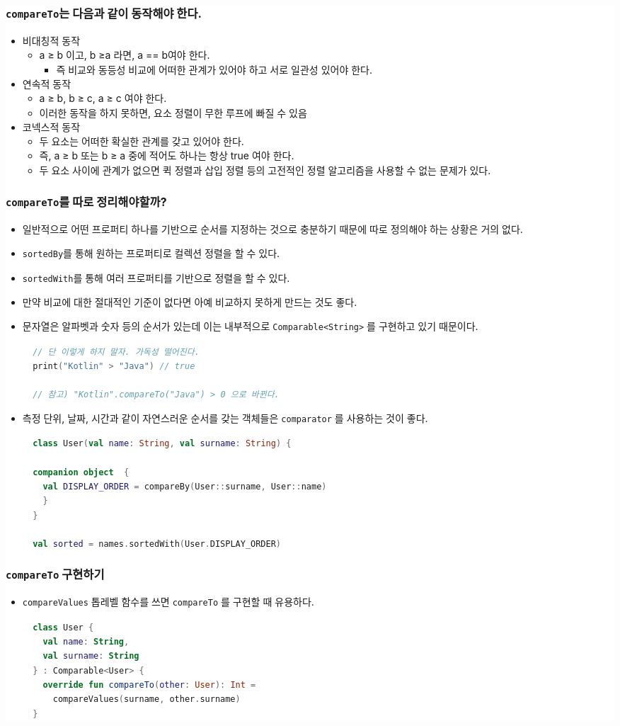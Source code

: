 ### `compareTo`는 다음과 같이 동작해야 한다.

  - 비대칭적 동작
    - a ≥ b 이고, b ≥a 라면, a == b여야 한다.
      - 즉 비교와 동등성 비교에 어떠한 관계가 있어야 하고 서로 일관성 있어야 한다.
  - 연속적 동작
    - a ≥ b, b ≥ c, a ≥ c 여야 한다.
    - 이러한 동작을 하지 못하면, 요소 정렬이 무한 루프에 빠질 수 있음
  - 코넥스적 동작
    - 두 요소는 어떠한 확실한 관계를 갖고 있어야 한다.
    - 즉, a ≥ b 또는 b ≥ a 중에 적어도 하나는 항상 true 여야 한다.
    - 두 요소 사이에 관계가 없으면 퀵 정렬과 삽입 정렬 등의 고전적인 정렬 알고리즘을 사용할 수 없는 문제가 있다.

### `compareTo`를 따로 정리해야할까?

  - 일반적으로 어떤 프로퍼티 하나를 기반으로 순서를 지정하는 것으로 충분하기 때문에 따로 정의해야 하는 상황은 거의 없다.

  - `sortedBy`를 통해 원하는 프로퍼티로 컬렉션 정렬을 할 수 있다.

  - `sortedWith`를 통해 여러 프로퍼티를 기반으로 정렬을 할 수 있다.

  - 만약 비교에 대한 절대적인 기준이 없다면 아예 비교하지 못하게 만드는 것도 좋다.

  - 문자열은 알파벳과 숫자 등의 순서가 있는데 이는 내부적으로 `Comparable<String>` 를 구현하고 있기 때문이다.
        

    ```kotlin
      // 단 이렇게 하지 말자. 가독성 떨어진다.
      print("Kotlin" > "Java") // true
        
      // 참고) "Kotlin".compareTo("Java") > 0 으로 바뀐다.
    ```

  - 측정 단위, 날짜, 시간과 같이 자연스러운 순서를 갖는 객체들은 `comparator` 를 사용하는 것이 좋다.
        

    ```kotlin
      class User(val name: String, val surname: String) {
        
      companion object  {
        val DISPLAY_ORDER = compareBy(User::surname, User::name)
        }
      } 
    
      val sorted = names.sortedWith(User.DISPLAY_ORDER)
    ```

### `compareTo` 구현하기

  - `compareValues` 톱레벨 함수를 쓰면 `compareTo` 를 구현할 때 유용하다.

    ```kotlin
      class User {
        val name: String,
        val surname: String
      } : Comparable<User> {
        override fun compareTo(other: User): Int =
          compareValues(surname, other.surname)
      }
    ```
